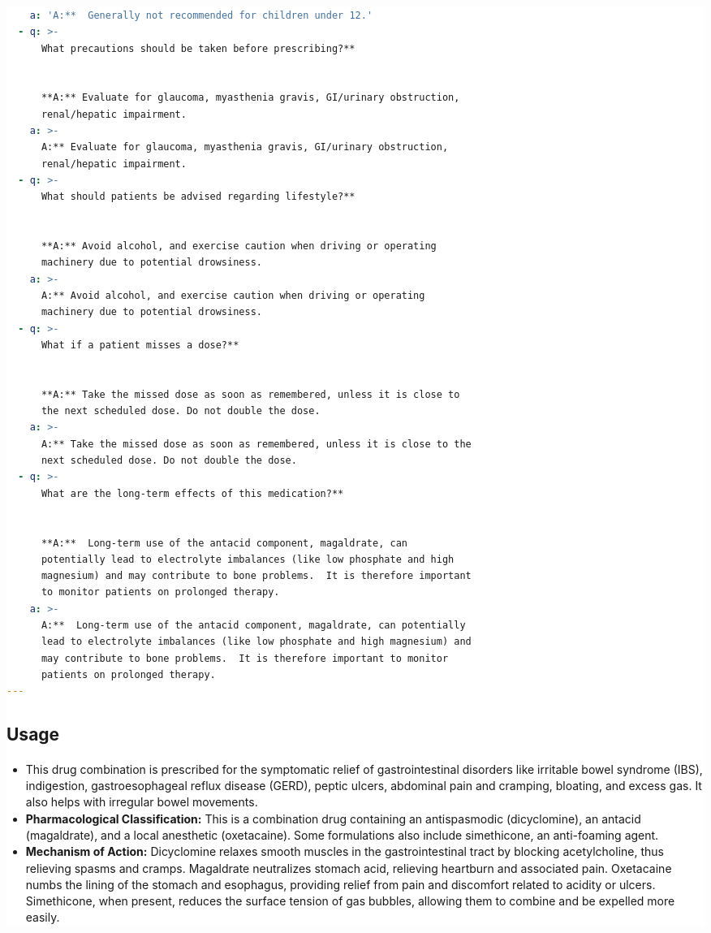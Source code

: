 ```yaml
    a: 'A:**  Generally not recommended for children under 12.'
  - q: >-
      What precautions should be taken before prescribing?**


      **A:** Evaluate for glaucoma, myasthenia gravis, GI/urinary obstruction,
      renal/hepatic impairment.
    a: >-
      A:** Evaluate for glaucoma, myasthenia gravis, GI/urinary obstruction,
      renal/hepatic impairment.
  - q: >-
      What should patients be advised regarding lifestyle?**


      **A:** Avoid alcohol, and exercise caution when driving or operating
      machinery due to potential drowsiness.
    a: >-
      A:** Avoid alcohol, and exercise caution when driving or operating
      machinery due to potential drowsiness.
  - q: >-
      What if a patient misses a dose?**


      **A:** Take the missed dose as soon as remembered, unless it is close to
      the next scheduled dose. Do not double the dose.
    a: >-
      A:** Take the missed dose as soon as remembered, unless it is close to the
      next scheduled dose. Do not double the dose.
  - q: >-
      What are the long-term effects of this medication?**


      **A:**  Long-term use of the antacid component, magaldrate, can
      potentially lead to electrolyte imbalances (like low phosphate and high
      magnesium) and may contribute to bone problems.  It is therefore important
      to monitor patients on prolonged therapy.
    a: >-
      A:**  Long-term use of the antacid component, magaldrate, can potentially
      lead to electrolyte imbalances (like low phosphate and high magnesium) and
      may contribute to bone problems.  It is therefore important to monitor
      patients on prolonged therapy.
---
```

## **Usage**

- This drug combination is prescribed for the symptomatic relief of gastrointestinal disorders like irritable bowel syndrome (IBS), indigestion, gastroesophageal reflux disease (GERD), peptic ulcers, abdominal pain and cramping, bloating, and excess gas.  It also helps with irregular bowel movements.
- **Pharmacological Classification:** This is a combination drug containing an antispasmodic (dicyclomine), an antacid (magaldrate), and a local anesthetic (oxetacaine).  Some formulations also include simethicone, an anti-foaming agent.
- **Mechanism of Action:** Dicyclomine relaxes smooth muscles in the gastrointestinal tract by blocking acetylcholine, thus relieving spasms and cramps. Magaldrate neutralizes stomach acid, relieving heartburn and associated pain.  Oxetacaine numbs the lining of the stomach and esophagus, providing relief from pain and discomfort related to acidity or ulcers. Simethicone, when present, reduces the surface tension of gas bubbles, allowing them to combine and be expelled more easily.
